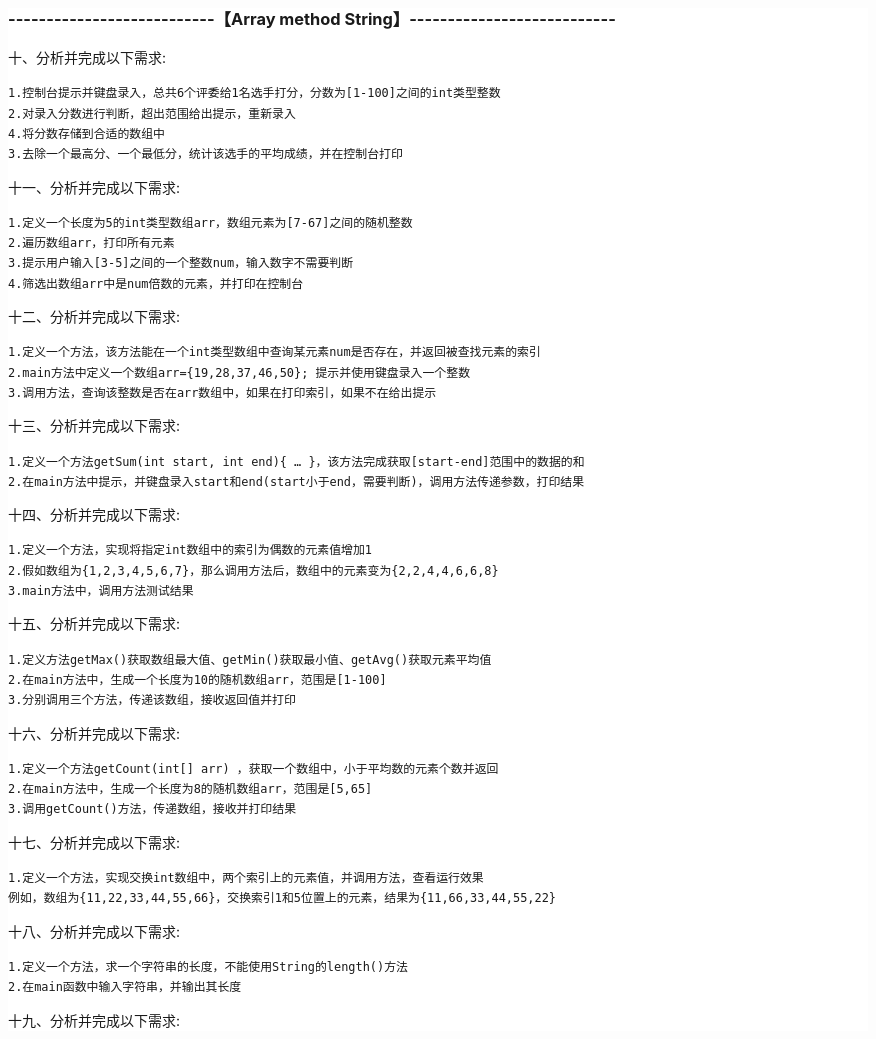 
### ---------------------------【Array method String】---------------------------


十、分析并完成以下需求:

    1.控制台提示并键盘录入，总共6个评委给1名选手打分，分数为[1-100]之间的int类型整数
    2.对录入分数进行判断，超出范围给出提示，重新录入
    4.将分数存储到合适的数组中
    3.去除一个最高分、一个最低分，统计该选手的平均成绩，并在控制台打印

十一、分析并完成以下需求:

    1.定义一个长度为5的int类型数组arr，数组元素为[7-67]之间的随机整数
    2.遍历数组arr，打印所有元素
    3.提示用户输入[3-5]之间的一个整数num，输入数字不需要判断
    4.筛选出数组arr中是num倍数的元素，并打印在控制台

十二、分析并完成以下需求:

    1.定义一个方法，该方法能在一个int类型数组中查询某元素num是否存在，并返回被查找元素的索引
    2.main方法中定义一个数组arr={19,28,37,46,50}; 提示并使用键盘录入一个整数
    3.调用方法，查询该整数是否在arr数组中，如果在打印索引，如果不在给出提示

十三、分析并完成以下需求:

    1.定义一个方法getSum(int start, int end){ … }，该方法完成获取[start-end]范围中的数据的和
    2.在main方法中提示，并键盘录入start和end(start小于end，需要判断)，调用方法传递参数，打印结果

十四、分析并完成以下需求:

    1.定义一个方法，实现将指定int数组中的索引为偶数的元素值增加1
    2.假如数组为{1,2,3,4,5,6,7}，那么调用方法后，数组中的元素变为{2,2,4,4,6,6,8}
    3.main方法中，调用方法测试结果

十五、分析并完成以下需求:

    1.定义方法getMax()获取数组最大值、getMin()获取最小值、getAvg()获取元素平均值
    2.在main方法中，生成一个长度为10的随机数组arr，范围是[1-100]
    3.分别调用三个方法，传递该数组，接收返回值并打印

十六、分析并完成以下需求:

    1.定义一个方法getCount(int[] arr) ，获取一个数组中，小于平均数的元素个数并返回
    2.在main方法中，生成一个长度为8的随机数组arr，范围是[5,65]
    3.调用getCount()方法，传递数组，接收并打印结果

十七、分析并完成以下需求:

    1.定义一个方法，实现交换int数组中，两个索引上的元素值，并调用方法，查看运行效果
    例如，数组为{11,22,33,44,55,66}，交换索引1和5位置上的元素，结果为{11,66,33,44,55,22}

十八、分析并完成以下需求:

    1.定义一个方法，求一个字符串的长度，不能使用String的length()方法
    2.在main函数中输入字符串，并输出其长度

十九、分析并完成以下需求:
